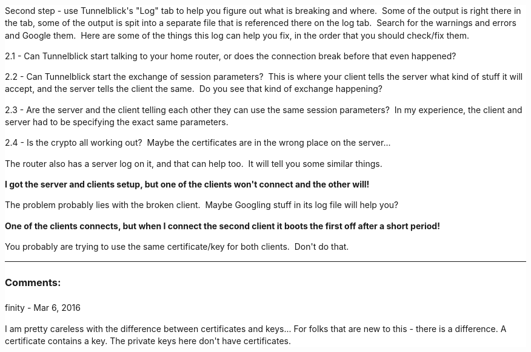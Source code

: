 Second step - use Tunnelblick's "Log" tab to help you figure out what is breaking and where.  Some of the output is right there in the tab, some of the output is spit into a separate file that is referenced there on the log tab.  Search for the warnings and errors and Google them.  Here are some of the things this log can help you fix, in the order that you should check/fix them.

2.1 - Can Tunnelblick start talking to your home router, or does the connection break before that even happened?

2.2 - Can Tunnelblick start the exchange of session parameters?  This is where your client tells the server what kind of stuff it will accept, and the server tells the client the same.  Do you see that kind of exchange happening?

2.3 - Are the server and the client telling each other they can use the same session parameters?  In my experience, the client and server had to be specifying the exact same parameters.

2.4 - Is the crypto all working out?  Maybe the certificates are in the wrong place on the server...

The router also has a server log on it, and that can help too.  It will tell you some similar things.

**I got the server and clients setup, but one of the clients won't connect and the other will!**

The problem probably lies with the broken client.  Maybe Googling stuff in its log file will help you?

**One of the clients connects, but when I connect the second client it boots the first off after a short period!**

You probably are trying to use the same certificate/key for both clients.  Don't do that.

---
### Comments:
####
finity - Mar 6, 2016

I am pretty careless with the difference between certificates and keys... For folks that are new to this - there is a difference. A certificate contains a key. The private keys here don't have certificates.
